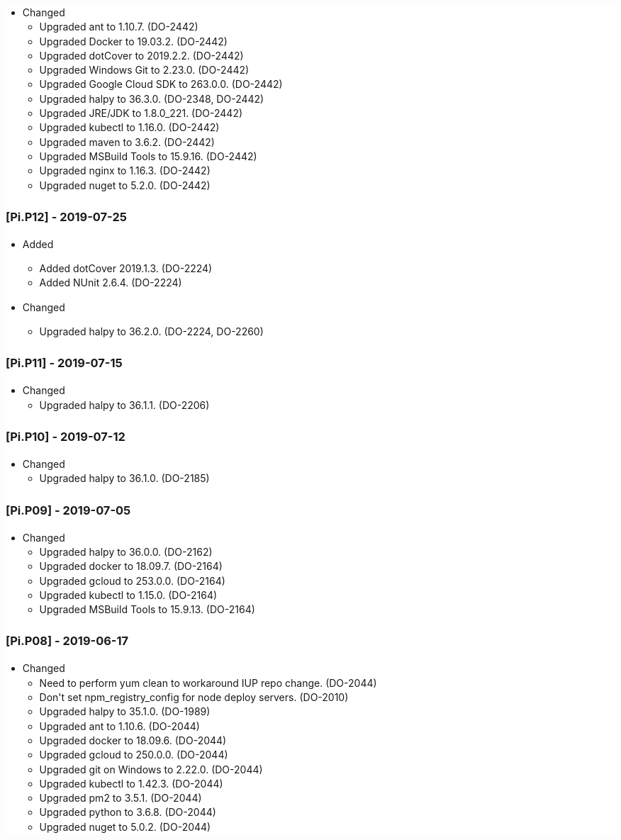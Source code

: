 - Changed
  - Upgraded ant to 1.10.7. (DO-2442)
  - Upgraded Docker to 19.03.2. (DO-2442)
  - Upgraded dotCover to 2019.2.2. (DO-2442)
  - Upgraded Windows Git to 2.23.0. (DO-2442)
  - Upgraded Google Cloud SDK to 263.0.0. (DO-2442)
  - Upgraded halpy to 36.3.0. (DO-2348, DO-2442)
  - Upgraded JRE/JDK to 1.8.0_221. (DO-2442)
  - Upgraded kubectl to 1.16.0. (DO-2442)
  - Upgraded maven to 3.6.2. (DO-2442)
  - Upgraded MSBuild Tools to 15.9.16. (DO-2442)
  - Upgraded nginx to 1.16.3. (DO-2442)
  - Upgraded nuget to 5.2.0. (DO-2442)

### [Pi.P12] - 2019-07-25

- Added
  - Added dotCover 2019.1.3. (DO-2224)
  - Added NUnit 2.6.4. (DO-2224)

- Changed
  - Upgraded halpy to 36.2.0. (DO-2224, DO-2260)

### [Pi.P11] - 2019-07-15

- Changed
  - Upgraded halpy to 36.1.1. (DO-2206)

### [Pi.P10] - 2019-07-12

- Changed
  - Upgraded halpy to 36.1.0. (DO-2185)

### [Pi.P09] - 2019-07-05

- Changed
  - Upgraded halpy to 36.0.0. (DO-2162)
  - Upgraded docker to 18.09.7. (DO-2164)
  - Upgraded gcloud to 253.0.0. (DO-2164)
  - Upgraded kubectl to 1.15.0. (DO-2164)
  - Upgraded MSBuild Tools to 15.9.13. (DO-2164)

### [Pi.P08] - 2019-06-17

- Changed
  - Need to perform yum clean to workaround IUP repo change. (DO-2044)
  - Don't set npm_registry_config for node deploy servers. (DO-2010)
  - Upgraded halpy to 35.1.0. (DO-1989)
  - Upgraded ant to 1.10.6. (DO-2044)
  - Upgraded docker to 18.09.6. (DO-2044)
  - Upgraded gcloud to 250.0.0. (DO-2044)
  - Upgraded git on Windows to 2.22.0. (DO-2044)
  - Upgraded kubectl to 1.42.3. (DO-2044)
  - Upgraded pm2 to 3.5.1. (DO-2044)
  - Upgraded python to 3.6.8. (DO-2044)
  - Upgraded nuget to 5.0.2. (DO-2044)
